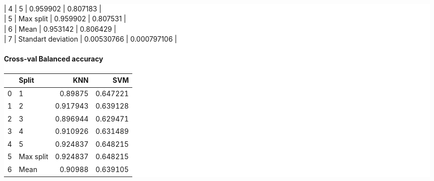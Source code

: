 |  4 | 5                  | 0.959902   | 0.807183    |                                                                                                                                                                                                                                                                                                                     
|  5 | Max split          | 0.959902   | 0.807531    |                                                                                                                                                                                                                                                                                                                     
|  6 | Mean               | 0.953142   | 0.806429    |                                                                                                                                                                                                                                                                                                                     
|  7 | Standart deviation | 0.00530766 | 0.000797106 |                                                                                                                                                                                                                                                                                                                     
                                                                                                                                                                                                                                                                                                                                                                           
#### Cross-val Balanced accuracy                                                                                                                                                                                                                                                                                                                                           
                                                                                                                                                                                                                                                                                                                                                                           
|    | Split              |       KNN |        SVM |                                                                                                                                                                                                                                                                                                                       
|---:|:-------------------|----------:|-----------:|                                                                                                                                                                                                                                                                                                                       
|  0 | 1                  | 0.89875   | 0.647221   |                                                                                                                                                                                                                                                                                                                       
|  1 | 2                  | 0.917943  | 0.639128   |                                                                                                                                                                                                                                                                                                                       
|  2 | 3                  | 0.896944  | 0.629471   |                                                                                                                                                                                                                                                                                                                       
|  3 | 4                  | 0.910926  | 0.631489   |                                                                                                                                                                                                                                                                                                                       
|  4 | 5                  | 0.924837  | 0.648215   |                                                                                                                                                                                                                                                                                                                       
|  5 | Max split          | 0.924837  | 0.648215   |                                                                                                                                                                                                                                                                                                                       
|  6 | Mean               | 0.90988   | 0.639105   |                                                                                                                                                                                                                                                                                                                       